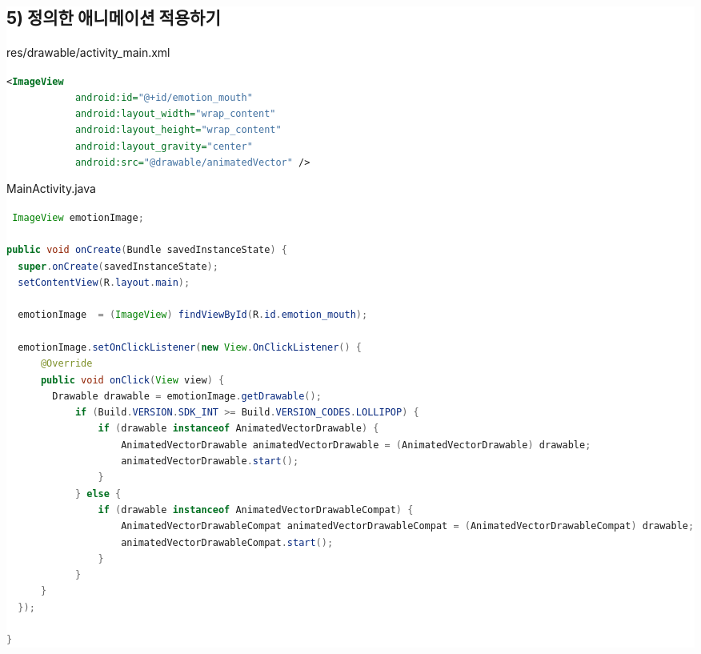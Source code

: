 ## 5) 정의한 애니메이션 적용하기

res/drawable/activity_main.xml
```xml
<ImageView
            android:id="@+id/emotion_mouth"
            android:layout_width="wrap_content"
            android:layout_height="wrap_content"
            android:layout_gravity="center"
            android:src="@drawable/animatedVector" />
```

MainActivity.java
```java
 ImageView emotionImage;

public void onCreate(Bundle savedInstanceState) {
  super.onCreate(savedInstanceState);
  setContentView(R.layout.main);

  emotionImage  = (ImageView) findViewById(R.id.emotion_mouth);
  
  emotionImage.setOnClickListener(new View.OnClickListener() {
      @Override
      public void onClick(View view) {
        Drawable drawable = emotionImage.getDrawable();
            if (Build.VERSION.SDK_INT >= Build.VERSION_CODES.LOLLIPOP) {
                if (drawable instanceof AnimatedVectorDrawable) {
                    AnimatedVectorDrawable animatedVectorDrawable = (AnimatedVectorDrawable) drawable;
                    animatedVectorDrawable.start();
                }
            } else {
                if (drawable instanceof AnimatedVectorDrawableCompat) {
                    AnimatedVectorDrawableCompat animatedVectorDrawableCompat = (AnimatedVectorDrawableCompat) drawable;
                    animatedVectorDrawableCompat.start();
                }
            }
      }
  });
  
}
```
